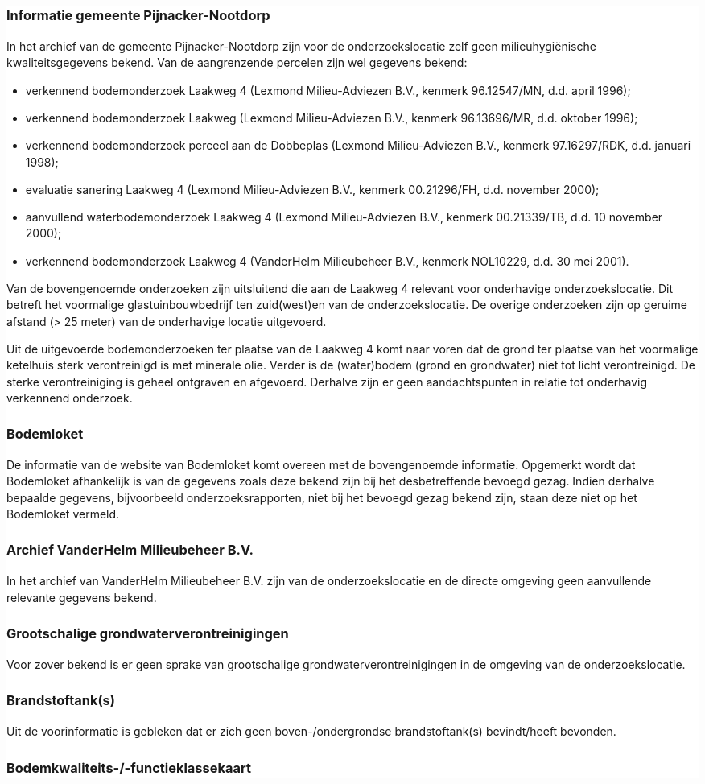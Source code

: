 ### **Informatie gemeente Pijnacker-Nootdorp**

In het archief van de gemeente Pijnacker-Nootdorp zijn voor de onderzoekslocatie zelf geen milieuhygiënische kwaliteitsgegevens bekend. Van de aangrenzende percelen zijn wel gegevens bekend:

- verkennend bodemonderzoek Laakweg 4 (Lexmond Milieu-Adviezen B.V., kenmerk 96.12547/MN, d.d. april 1996);
- verkennend bodemonderzoek Laakweg (Lexmond Milieu-Adviezen B.V., kenmerk 96.13696/MR, d.d. oktober 1996);
- verkennend bodemonderzoek perceel aan de Dobbeplas (Lexmond Milieu-Adviezen B.V., kenmerk 97.16297/RDK, d.d. januari 1998);

- evaluatie sanering Laakweg 4 (Lexmond Milieu-Adviezen B.V., kenmerk 00.21296/FH, d.d. november 2000);
- aanvullend waterbodemonderzoek Laakweg 4 (Lexmond Milieu-Adviezen B.V., kenmerk 00.21339/TB, d.d. 10 november 2000);
- verkennend bodemonderzoek Laakweg 4 (VanderHelm Milieubeheer B.V., kenmerk NOL10229, d.d. 30 mei 2001).

Van de bovengenoemde onderzoeken zijn uitsluitend die aan de Laakweg 4 relevant voor onderhavige onderzoekslocatie. Dit betreft het voormalige glastuinbouwbedrijf ten zuid(west)en van de onderzoekslocatie. De overige onderzoeken zijn op geruime afstand (> 25 meter) van de onderhavige locatie uitgevoerd.

Uit de uitgevoerde bodemonderzoeken ter plaatse van de Laakweg 4 komt naar voren dat de grond ter plaatse van het voormalige ketelhuis sterk verontreinigd is met minerale olie. Verder is de (water)bodem (grond en grondwater) niet tot licht verontreinigd. De sterke verontreiniging is geheel ontgraven en afgevoerd. Derhalve zijn er geen aandachtspunten in relatie tot onderhavig verkennend onderzoek.

### **Bodemloket**

De informatie van de website van Bodemloket komt overeen met de bovengenoemde informatie. Opgemerkt wordt dat Bodemloket afhankelijk is van de gegevens zoals deze bekend zijn bij het desbetreffende bevoegd gezag. Indien derhalve bepaalde gegevens, bijvoorbeeld onderzoeksrapporten, niet bij het bevoegd gezag bekend zijn, staan deze niet op het Bodemloket vermeld.

### **Archief VanderHelm Milieubeheer B.V.**

In het archief van VanderHelm Milieubeheer B.V. zijn van de onderzoekslocatie en de directe omgeving geen aanvullende relevante gegevens bekend.

### **Grootschalige grondwaterverontreinigingen**

Voor zover bekend is er geen sprake van grootschalige grondwaterverontreinigingen in de omgeving van de onderzoekslocatie.

### **Brandstoftank(s)**

Uit de voorinformatie is gebleken dat er zich geen boven-/ondergrondse brandstoftank(s) bevindt/heeft bevonden.

### **Bodemkwaliteits-/-functieklassekaart**
